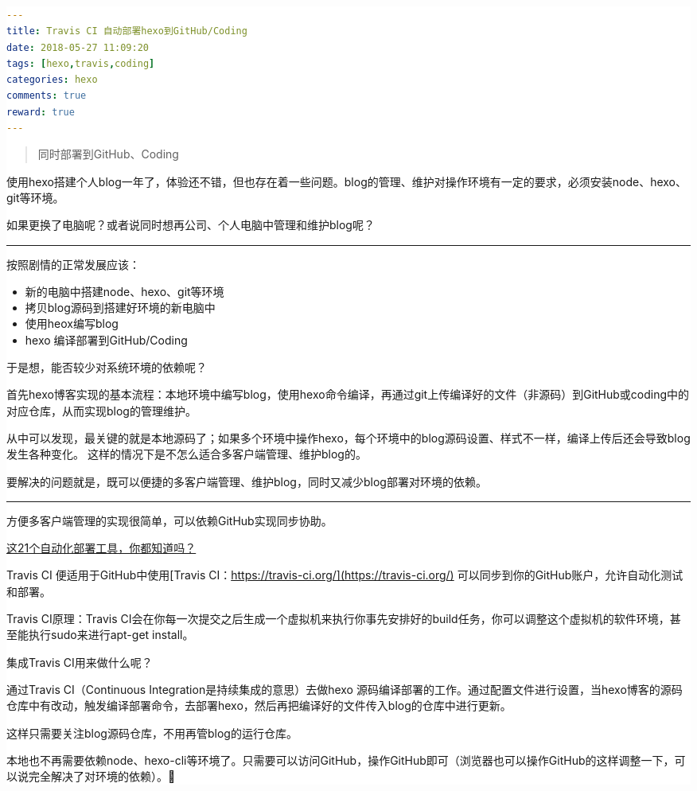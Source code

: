 ```yaml
---
title: Travis CI 自动部署hexo到GitHub/Coding
date: 2018-05-27 11:09:20
tags: [hexo,travis,coding]
categories: hexo 
comments: true
reward: true
---
```


> 同时部署到GitHub、Coding


使用hexo搭建个人blog一年了，体验还不错，但也存在着一些问题。blog的管理、维护对操作环境有一定的要求，必须安装node、hexo、git等环境。

如果更换了电脑呢？或者说同时想再公司、个人电脑中管理和维护blog呢？



---


按照剧情的正常发展应该：

* 新的电脑中搭建node、hexo、git等环境
* 拷贝blog源码到搭建好环境的新电脑中
* 使用heox编写blog
* hexo 编译部署到GitHub/Coding


于是想，能否较少对系统环境的依赖呢？

首先hexo博客实现的基本流程：本地环境中编写blog，使用hexo命令编译，再通过git上传编译好的文件（非源码）到GitHub或coding中的对应仓库，从而实现blog的管理维护。

从中可以发现，最关键的就是本地源码了；如果多个环境中操作hexo，每个环境中的blog源码设置、样式不一样，编译上传后还会导致blog发生各种变化。 这样的情况下是不怎么适合多客户端管理、维护blog的。

要解决的问题就是，既可以便捷的多客户端管理、维护blog，同时又减少blog部署对环境的依赖。

-------

方便多客户端管理的实现很简单，可以依赖GitHub实现同步协助。

[这21个自动化部署工具，你都知道吗？](https://blog.csdn.net/qq_25711251/article/details/72869682)

Travis CI 便适用于GitHub中使用[Travis CI：https://travis-ci.org/](https://travis-ci.org/) 可以同步到你的GitHub账户，允许自动化测试和部署。

Travis CI原理：Travis CI会在你每一次提交之后生成一个虚拟机来执行你事先安排好的build任务，你可以调整这个虚拟机的软件环境，甚至能执行sudo来进行apt-get install。

集成Travis CI用来做什么呢？

通过Travis CI（Continuous Integration是持续集成的意思）去做hexo 源码编译部署的工作。通过配置文件进行设置，当hexo博客的源码仓库中有改动，触发编译部署命令，去部署hexo，然后再把编译好的文件传入blog的仓库中进行更新。

这样只需要关注blog源码仓库，不用再管blog的运行仓库。

本地也不再需要依赖node、hexo-cli等环境了。只需要可以访问GitHub，操作GitHub即可（浏览器也可以操作GitHub的这样调整一下，可以说完全解决了对环境的依赖）。

